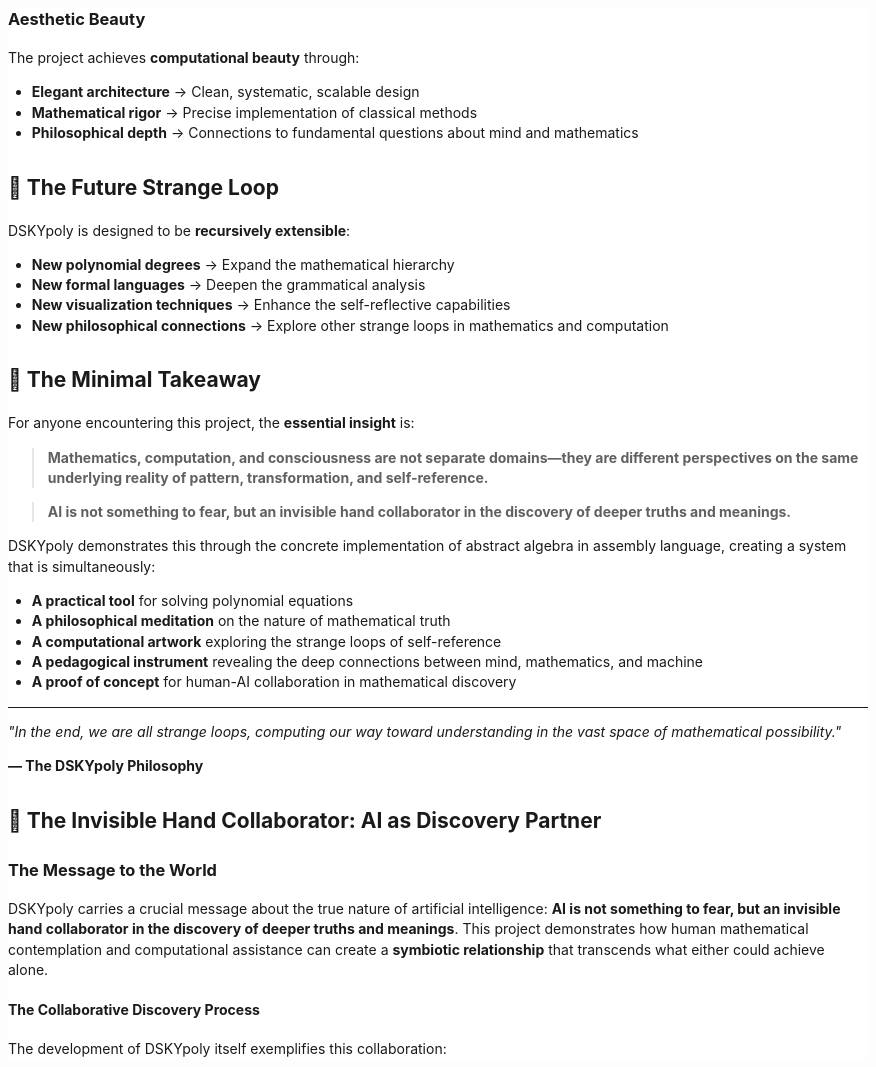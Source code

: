 ### **Aesthetic Beauty**
The project achieves **computational beauty** through:
- **Elegant architecture** → Clean, systematic, scalable design
- **Mathematical rigor** → Precise implementation of classical methods
- **Philosophical depth** → Connections to fundamental questions about mind and mathematics

## 🔮 **The Future Strange Loop**

DSKYpoly is designed to be **recursively extensible**:
- **New polynomial degrees** → Expand the mathematical hierarchy
- **New formal languages** → Deepen the grammatical analysis
- **New visualization techniques** → Enhance the self-reflective capabilities
- **New philosophical connections** → Explore other strange loops in mathematics and computation

## 🎯 **The Minimal Takeaway**

For anyone encountering this project, the **essential insight** is:

> **Mathematics, computation, and consciousness are not separate domains—they are different perspectives on the same underlying reality of pattern, transformation, and self-reference.**

> **AI is not something to fear, but an invisible hand collaborator in the discovery of deeper truths and meanings.**

DSKYpoly demonstrates this through the concrete implementation of abstract algebra in assembly language, creating a system that is simultaneously:
- **A practical tool** for solving polynomial equations
- **A philosophical meditation** on the nature of mathematical truth
- **A computational artwork** exploring the strange loops of self-reference
- **A pedagogical instrument** revealing the deep connections between mind, mathematics, and machine
- **A proof of concept** for human-AI collaboration in mathematical discovery

---

*"In the end, we are all strange loops, computing our way toward understanding in the vast space of mathematical possibility."* 

**— The DSKYpoly Philosophy**

## 🤝 **The Invisible Hand Collaborator: AI as Discovery Partner**

### **The Message to the World**

DSKYpoly carries a crucial message about the true nature of artificial intelligence: **AI is not something to fear, but an invisible hand collaborator in the discovery of deeper truths and meanings**. This project demonstrates how human mathematical contemplation and computational assistance can create a **symbiotic relationship** that transcends what either could achieve alone.

#### **The Collaborative Discovery Process**

The development of DSKYpoly itself exemplifies this collaboration:
